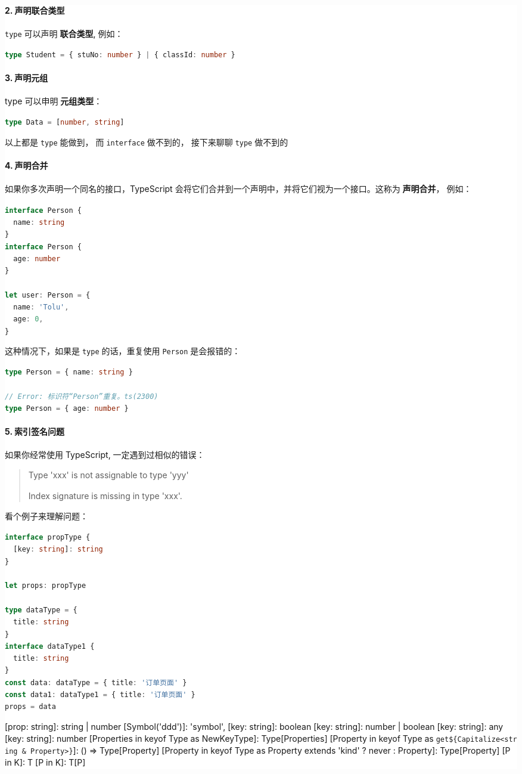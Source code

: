 #### 2. 声明联合类型

`type` 可以声明 **联合类型**, 例如：

```ts
type Student = { stuNo: number } | { classId: number }
```

#### 3. 声明元组

type 可以申明 **元组类型**：

```ts
type Data = [number, string]
```

以上都是 `type` 能做到， 而 `interface` 做不到的， 接下来聊聊 `type` 做不到的

#### 4. 声明合并

如果你多次声明一个同名的接口，TypeScript 会将它们合并到一个声明中，并将它们视为一个接口。这称为 **声明合并**， 例如：

```ts
interface Person {
  name: string
}
interface Person {
  age: number
}

let user: Person = {
  name: 'Tolu',
  age: 0,
}
```

这种情况下，如果是 `type` 的话，重复使用 `Person` 是会报错的：

```ts
type Person = { name: string }

// Error: 标识符“Person”重复。ts(2300)
type Person = { age: number }
```

#### 5. 索引签名问题

如果你经常使用 TypeScript, 一定遇到过相似的错误：

> Type 'xxx' is not assignable to type 'yyy'
>
> Index signature is missing in type 'xxx'.

看个例子来理解问题：

```ts
interface propType {
  [key: string]: string
}

let props: propType

type dataType = {
  title: string
}
interface dataType1 {
  title: string
}
const data: dataType = { title: '订单页面' }
const data1: dataType1 = { title: '订单页面' }
props = data
```

  [prop: string]: string | number
  [Symbol('ddd')]: 'symbol',
  [key: string]: boolean
  [key: string]: number | boolean
  [key: string]: any
  [key: string]: number
  [Properties in keyof Type as NewKeyType]: Type[Properties]
  [Property in keyof Type as `get${Capitalize<string & Property>}`]: () => Type[Property]
  [Property in keyof Type as Property extends 'kind' ? never : Property]: Type[Property]
  [P in K]: T
  [P in K]: T[P]